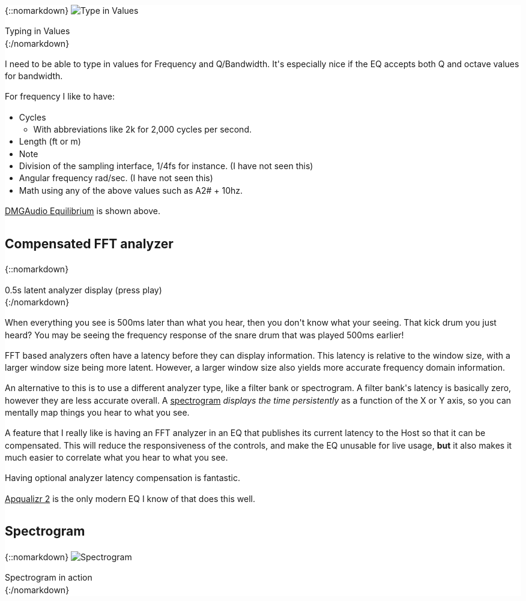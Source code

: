 {::nomarkdown}
  <img src="/assets/EQWant/TypeValues.png" alt="Type in Values">
  <div class="image-caption">Typing in Values</div>
{:/nomarkdown}

I need to be able to type in values for Frequency and Q/Bandwidth. It's especially nice if the EQ accepts both Q and octave values for bandwidth.

For frequency I like to have:

* Cycles
    * With abbreviations like 2k for 2,000 cycles per second.
* Length (ft or m)
* Note
* Division of the sampling interface, 1/4fs for instance. (I have not seen this)
* Angular frequency rad/sec. (I have not seen this)
* Math using any of the above values such as A2# + 10hz.

[DMGAudio Equilibrium](https://dmgaudio.com/equilibrium) is shown above.

## Compensated FFT analyzer

{::nomarkdown}
  <video poster="/assets/EQWant/Latency.jpg" controls muted preload="none">
    <source src="/assets/EQWant/Latency.mp4" type="video/mp4">
    Your browser does not support the video tag.
  </video>
  <div class="video-caption">0.5s latent analyzer display (press play)</div>
{:/nomarkdown}

When everything you see is 500ms later than what you hear, then you don't know what your seeing. That kick drum you just heard? You may be seeing the frequency response of the snare drum that was played 500ms earlier!

FFT based analyzers often have a latency before they can display information. This latency is relative to the window size, with a larger window size being more latent. However, a larger window size also yields more accurate frequency domain information.

An alternative to this is to use a different analyzer type, like a filter bank or spectrogram. A filter bank's latency is basically zero, however they are less accurate overall. A [spectrogram](#spectrogram) _displays the time persistently_  as a function of the X or Y axis, so you can mentally map things you hear to what you see.

A feature that I really like is having an FFT analyzer in an EQ that publishes its current latency to the Host so that it can be compensated. This will reduce the responsiveness of the controls, and make the EQ unusable for live usage, **but** it also makes it much easier to correlate what you hear to what you see.

Having optional analyzer latency compensation is fantastic.

[Apqualizr 2](http://apulsoft.ch/apqualizr2/) is the only modern EQ I know of that does this well.

## Spectrogram

{::nomarkdown}
  <img src="/assets/EQWant/Spectrogram.png" alt="Spectrogram">
  <div class="image-caption">Spectrogram in action</div>
{:/nomarkdown}
